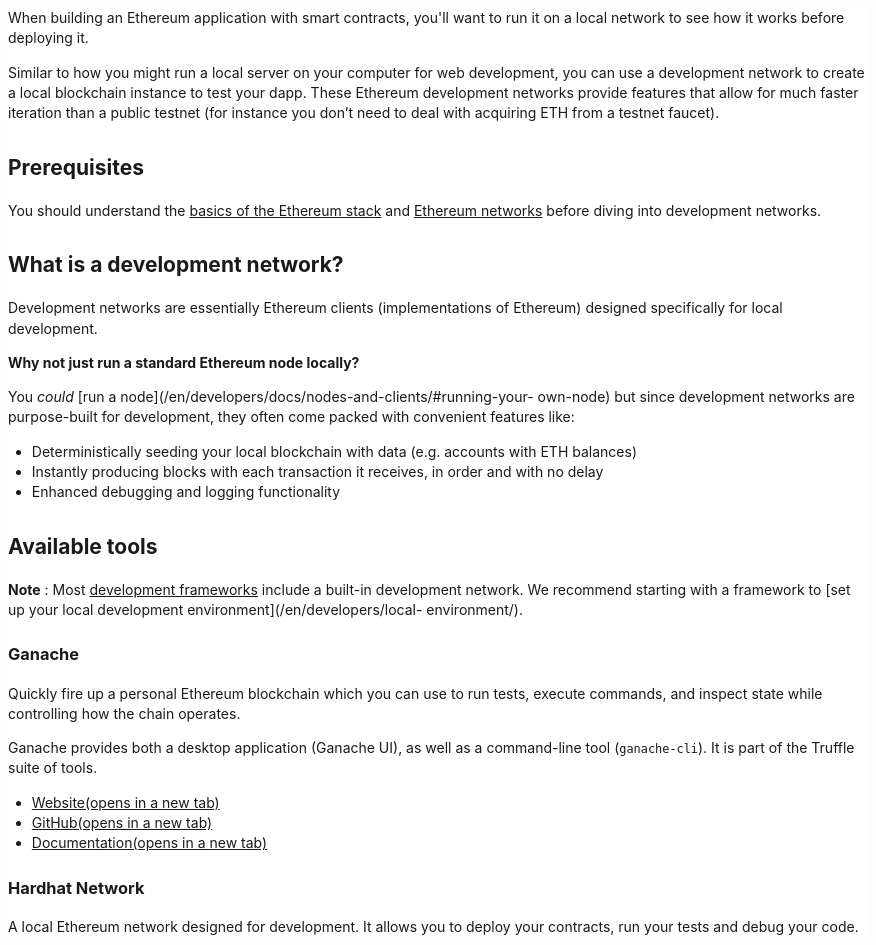 When building an Ethereum application with smart contracts, you'll want to run
it on a local network to see how it works before deploying it.

Similar to how you might run a local server on your computer for web
development, you can use a development network to create a local blockchain
instance to test your dapp. These Ethereum development networks provide
features that allow for much faster iteration than a public testnet (for
instance you don’t need to deal with acquiring ETH from a testnet faucet).

## Prerequisites

You should understand the [basics of the Ethereum
stack](/en/developers/docs/ethereum-stack/) and [Ethereum
networks](/en/developers/docs/networks/) before diving into development
networks.

## What is a development network?

Development networks are essentially Ethereum clients (implementations of
Ethereum) designed specifically for local development.

**Why not just run a standard Ethereum node locally?**

You _could_ [run a node](/en/developers/docs/nodes-and-clients/#running-your-
own-node) but since development networks are purpose-built for development,
they often come packed with convenient features like:

  * Deterministically seeding your local blockchain with data (e.g. accounts with ETH balances)
  * Instantly producing blocks with each transaction it receives, in order and with no delay
  * Enhanced debugging and logging functionality

## Available tools

**Note** : Most [development frameworks](/en/developers/docs/frameworks/)
include a built-in development network. We recommend starting with a framework
to [set up your local development environment](/en/developers/local-
environment/).

### Ganache

Quickly fire up a personal Ethereum blockchain which you can use to run tests,
execute commands, and inspect state while controlling how the chain operates.

Ganache provides both a desktop application (Ganache UI), as well as a
command-line tool (`ganache-cli`). It is part of the Truffle suite of tools.

  * [Website(opens in a new tab)](https://www.trufflesuite.com/ganache)
  * [GitHub(opens in a new tab)](https://github.com/trufflesuite/ganache)
  * [Documentation(opens in a new tab)](https://www.trufflesuite.com/docs/ganache/overview)

### Hardhat Network

A local Ethereum network designed for development. It allows you to deploy
your contracts, run your tests and debug your code.
